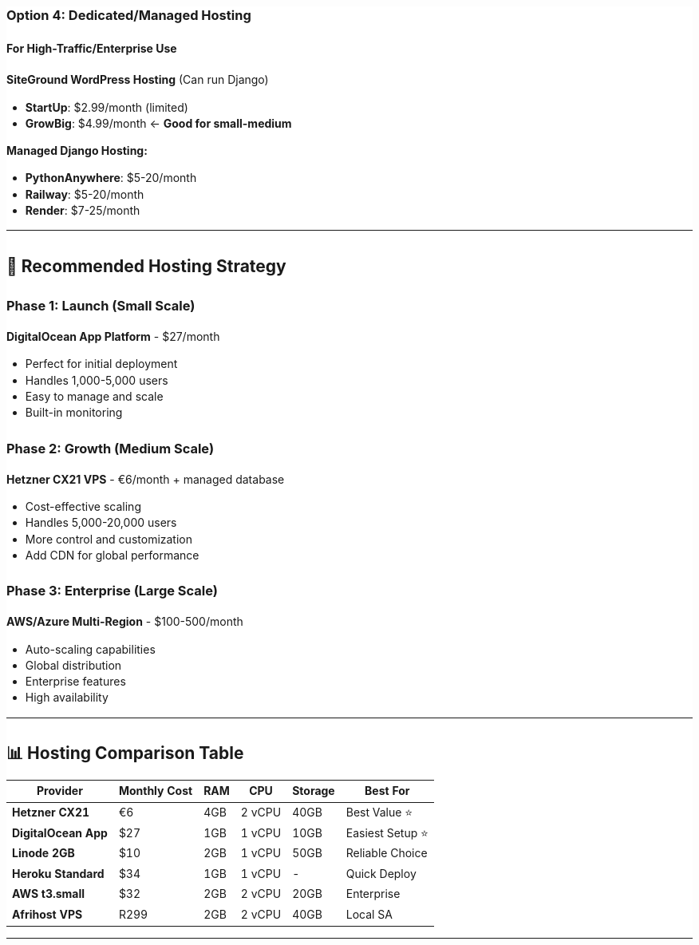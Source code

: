 ### **Option 4: Dedicated/Managed Hosting**

#### **For High-Traffic/Enterprise Use**

**SiteGround WordPress Hosting** (Can run Django)
- **StartUp**: $2.99/month (limited)
- **GrowBig**: $4.99/month ← **Good for small-medium**

**Managed Django Hosting:**
- **PythonAnywhere**: $5-20/month
- **Railway**: $5-20/month
- **Render**: $7-25/month

---

## 🎯 **Recommended Hosting Strategy**

### **Phase 1: Launch (Small Scale)**
**DigitalOcean App Platform** - $27/month
- Perfect for initial deployment
- Handles 1,000-5,000 users
- Easy to manage and scale
- Built-in monitoring

### **Phase 2: Growth (Medium Scale)**
**Hetzner CX21 VPS** - €6/month + managed database
- Cost-effective scaling
- Handles 5,000-20,000 users
- More control and customization
- Add CDN for global performance

### **Phase 3: Enterprise (Large Scale)**
**AWS/Azure Multi-Region** - $100-500/month
- Auto-scaling capabilities
- Global distribution
- Enterprise features
- High availability

---

## 📊 **Hosting Comparison Table**

| Provider | Monthly Cost | RAM | CPU | Storage | Best For |
|----------|-------------|-----|-----|---------|----------|
| **Hetzner CX21** | €6 | 4GB | 2 vCPU | 40GB | Best Value ⭐ |
| **DigitalOcean App** | $27 | 1GB | 1 vCPU | 10GB | Easiest Setup ⭐ |
| **Linode 2GB** | $10 | 2GB | 1 vCPU | 50GB | Reliable Choice |
| **Heroku Standard** | $34 | 1GB | 1 vCPU | - | Quick Deploy |
| **AWS t3.small** | $32 | 2GB | 2 vCPU | 20GB | Enterprise |
| **Afrihost VPS** | R299 | 2GB | 2 vCPU | 40GB | Local SA |

---